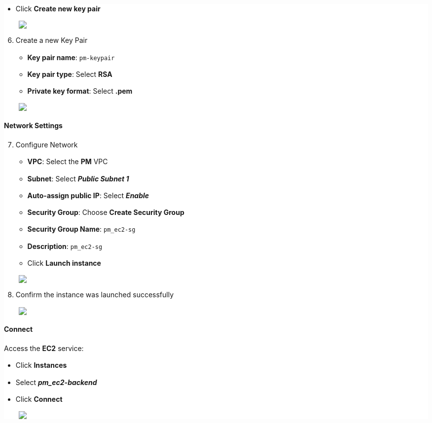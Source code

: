    - Click **Create new key pair**

<p align="center">
<img src="/images/5.1/5.1.5.png"  style="max-width:800px; width:100%; height:auto; display:block; margin:auto;" />
</p>

6. Create a new Key Pair

   - **Key pair name**: `pm-keypair`

   - **Key pair type**: Select **RSA**

   - **Private key format**: Select **.pem**

<p align="center">
<img src="/images/5.1/5.1.6.png"  style="max-width:800px; width:100%; height:auto; display:block; margin:auto;" />
</p>

#### Network Settings

7. Configure Network

   - **VPC**: Select the **PM** VPC

   - **Subnet**: Select **_Public Subnet 1_**

   - **Auto-assign public IP**: Select **_Enable_**

   - **Security Group**: Choose **Create Security Group**

   - **Security Group Name**: `pm_ec2-sg`

   - **Description**: `pm_ec2-sg`

   - Click **Launch instance**

<p align="center">
<img src="/images/5.1/5.1.7.png"  style="max-width:800px; width:100%; height:auto; display:block; margin:auto;" />
</p>

8. Confirm the instance was launched successfully

<p align="center">
<img src="/images/5.1/5.1.8.png"  style="max-width:800px; width:100%; height:auto; display:block; margin:auto;" />
</p>

#### Connect

Access the **EC2** service:

- Click **Instances**

- Select _**pm_ec2-backend**_

- Click **Connect**

<p align="center">
<img src="/images/5.1/5.1.connect1.png"  style="max-width:800px; width:100%; height:auto; display:block; margin:auto;" />
</p>
